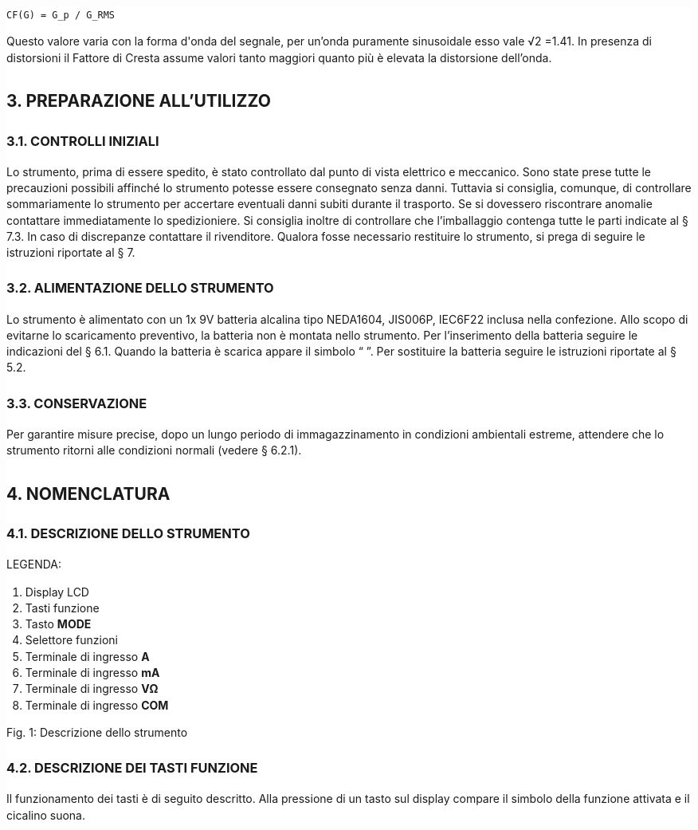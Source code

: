 ```
CF(G) = G_p / G_RMS
```

Questo valore varia con la forma d'onda del segnale, per un’onda puramente sinusoidale esso vale √2 =1.41. In presenza di distorsioni il Fattore di Cresta assume valori tanto maggiori quanto più è elevata la distorsione dell’onda.

## 3. PREPARAZIONE ALL’UTILIZZO

### 3.1. CONTROLLI INIZIALI

Lo strumento, prima di essere spedito, è stato controllato dal punto di vista elettrico e meccanico. Sono state prese tutte le precauzioni possibili affinché lo strumento potesse essere consegnato senza danni. Tuttavia si consiglia, comunque, di controllare sommariamente lo strumento per accertare eventuali danni subiti durante il trasporto. Se si dovessero riscontrare anomalie contattare immediatamente lo spedizioniere. Si consiglia inoltre di controllare che l’imballaggio contenga tutte le parti indicate al § 7.3. In caso di discrepanze contattare il rivenditore. Qualora fosse necessario restituire lo strumento, si prega di seguire le istruzioni riportate al § 7.

### 3.2. ALIMENTAZIONE DELLO STRUMENTO

Lo strumento è alimentato con un 1x 9V batteria alcalina tipo NEDA1604, JIS006P, IEC6F22 inclusa nella confezione. Allo scopo di evitarne lo scaricamento preventivo, la batteria non è montata nello strumento. Per l’inserimento della batteria seguire le indicazioni del § 6.1. Quando la batteria è scarica appare il simbolo “ ”. Per sostituire la batteria seguire le istruzioni riportate al § 5.2.

### 3.3. CONSERVAZIONE

Per garantire misure precise, dopo un lungo periodo di immagazzinamento in condizioni ambientali estreme, attendere che lo strumento ritorni alle condizioni normali (vedere § 6.2.1).

## 4. NOMENCLATURA

### 4.1. DESCRIZIONE DELLO STRUMENTO

LEGENDA:
1.  Display LCD
2.  Tasti funzione
3.  Tasto **MODE**
4.  Selettore funzioni
5.  Terminale di ingresso **A**
6.  Terminale di ingresso **mA**
7.  Terminale di ingresso **VΩ**
8.  Terminale di ingresso **COM**

Fig. 1: Descrizione dello strumento

### 4.2. DESCRIZIONE DEI TASTI FUNZIONE

Il funzionamento dei tasti è di seguito descritto. Alla pressione di un tasto sul display compare il simbolo della funzione attivata e il cicalino suona.
